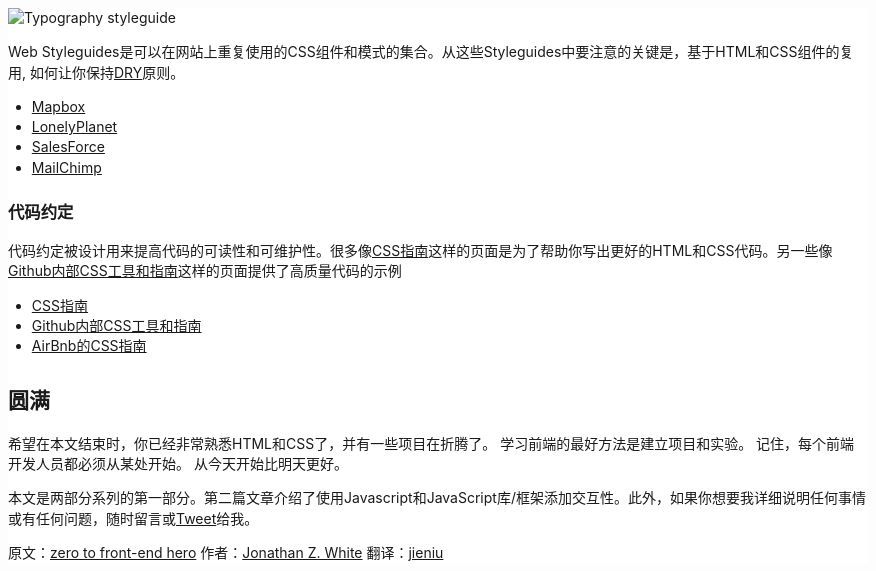 ![Typography styleguide](http://oekyukinw.bkt.clouddn.com/z13.png)

Web Styleguides是可以在网站上重复使用的CSS组件和模式的集合。从这些Styleguides中要注意的关键是，基于HTML和CSS组件的复用, 如何让你保持[DRY](https://en.wikipedia.org/wiki/Don%27t_repeat_yourself)原则。

* [Mapbox](https://www.mapbox.com/base/styling/)
* [LonelyPlanet](http://rizzo.lonelyplanet.com/styleguide/design-elements/colours)
* [SalesForce](https://www.lightningdesignsystem.com/)
* [MailChimp](http://ux.mailchimp.com/patterns/)

### 代码约定
代码约定被设计用来提高代码的可读性和可维护性。很多像[CSS指南](http://cssguidelin.es/)这样的页面是为了帮助你写出更好的HTML和CSS代码。另一些像[Github内部CSS工具和指南](https://github.com/primer/primer)这样的页面提供了高质量代码的示例

* [CSS指南](http://cssguidelin.es/)
* [Github内部CSS工具和指南](https://github.com/primer/primer)
* [AirBnb的CSS指南](https://github.com/airbnb/css)

## 圆满
希望在本文结束时，你已经非常熟悉HTML和CSS了，并有一些项目在折腾了。 学习前端的最好方法是建立项目和实验。 记住，每个前端开发人员都必须从某处开始。 从今天开始比明天更好。

本文是两部分系列的第一部分。第二篇文章介绍了使用Javascript和JavaScript库/框架添加交互性。此外，如果你想要我详细说明任何事情或有任何问题，随时留言或[Tweet](https://twitter.com/jonathanzwhite)给我。

原文：[zero to front-end hero](https://medium.freecodecamp.com/from-zero-to-front-end-hero-part-1-7d4f7f0bff02#.l7pcla5em)
作者：[Jonathan Z. White](https://medium.freecodecamp.com/@JonathanZWhite?source=post_header_lockup) 翻译：[jieniu](http://www.jieniu.me)
